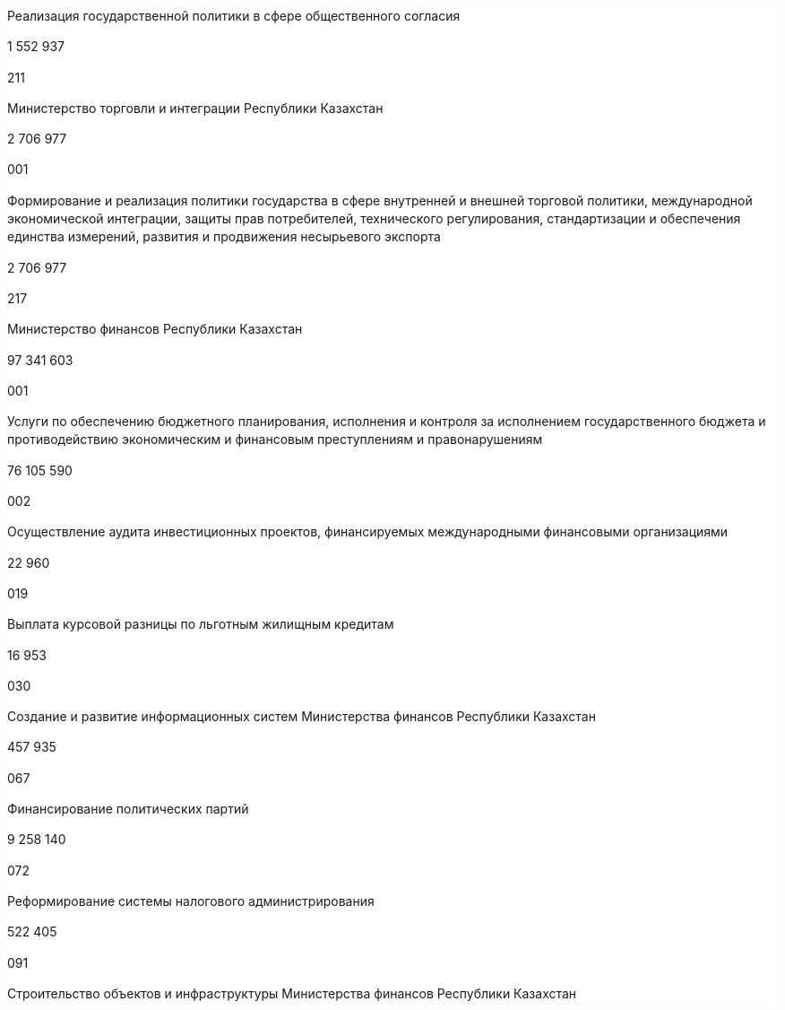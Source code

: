 Реализация государственной политики в сфере общественного согласия

1 552 937

211

Министерство торговли и интеграции Республики Казахстан

2 706 977

001

Формирование и реализация политики государства в сфере внутренней и внешней торговой политики, международной экономической интеграции, защиты прав потребителей, технического регулирования, стандартизации и обеспечения единства измерений, развития и продвижения несырьевого экспорта

2 706 977

217

Министерство финансов Республики Казахстан

97 341 603

001

Услуги по обеспечению бюджетного планирования, исполнения и контроля за исполнением государственного бюджета и противодействию экономическим и финансовым преступлениям и правонарушениям

76 105 590

002

Осуществление аудита инвестиционных проектов, финансируемых международными финансовыми организациями  

22 960

019

Выплата курсовой разницы по льготным жилищным кредитам

16 953

030

Создание и развитие информационных систем Министерства финансов Республики Казахстан

457 935

067

Финансирование политических партий

9 258 140

072

Реформирование системы налогового администрирования

522 405

091

Строительство объектов и инфраструктуры Министерства финансов Республики Казахстан
